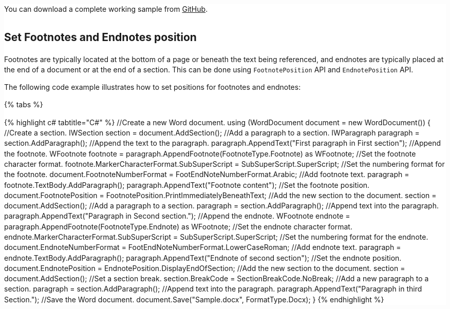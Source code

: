 You can download a complete working sample from [GitHub](https://github.com/SyncfusionExamples/DocIO-Examples/tree/main/Footnotes-and-Endnotes/Add-endnotes-in-Word-document).

## Set Footnotes and Endnotes position

Footnotes are typically located at the bottom of a page or beneath the text being referenced, and endnotes are typically placed at the end of a document or at the end of a section. This can be done using `FootnotePosition` API and `EndnotePosition` API.

The following code example illustrates how to set positions for footnotes and endnotes:

{% tabs %}  

{% highlight c# tabtitle="C#" %}
//Create a new Word document.
using (WordDocument document = new WordDocument())
{
    //Create a section.
    IWSection section = document.AddSection();
    //Add a paragraph to a section.
    IWParagraph paragraph = section.AddParagraph();
    //Append the text to the paragraph.
    paragraph.AppendText("First paragraph in First section");
    //Append the footnote.
    WFootnote footnote = paragraph.AppendFootnote(FootnoteType.Footnote) as WFootnote;
    //Set the footnote character format.
    footnote.MarkerCharacterFormat.SubSuperScript = SubSuperScript.SuperScript;
    //Set the numbering format for the footnote.
    document.FootnoteNumberFormat = FootEndNoteNumberFormat.Arabic;
    //Add footnote text.
    paragraph = footnote.TextBody.AddParagraph();
    paragraph.AppendText("Footnote content");
    //Set the footnote position.
    document.FootnotePosition = FootnotePosition.PrintImmediatelyBeneathText;
    //Add the new section to the document.
    section = document.AddSection();
    //Add a paragraph to a section.
    paragraph = section.AddParagraph();
    //Append text into the paragraph.
    paragraph.AppendText("Paragraph in Second section.");
    //Append the endnote.
    WFootnote endnote = paragraph.AppendFootnote(FootnoteType.Endnote) as WFootnote;
    //Set the endnote character format.
    endnote.MarkerCharacterFormat.SubSuperScript = SubSuperScript.SuperScript;
    //Set the numbering format for the endnote.
    document.EndnoteNumberFormat = FootEndNoteNumberFormat.LowerCaseRoman;
    //Add endnote text.
    paragraph = endnote.TextBody.AddParagraph();
    paragraph.AppendText("Endnote of second section");
    //Set the endnote position.
    document.EndnotePosition = EndnotePosition.DisplayEndOfSection;
    //Add the new section to the document.
    section = document.AddSection();
    //Set a section break.
    section.BreakCode = SectionBreakCode.NoBreak;
    //Add a new paragraph to a section.
    paragraph = section.AddParagraph();
    //Append text into the paragraph.
    paragraph.AppendText("Paragraph in third Section.");
    //Save the Word document.
    document.Save("Sample.docx", FormatType.Docx);
}
{% endhighlight %}
